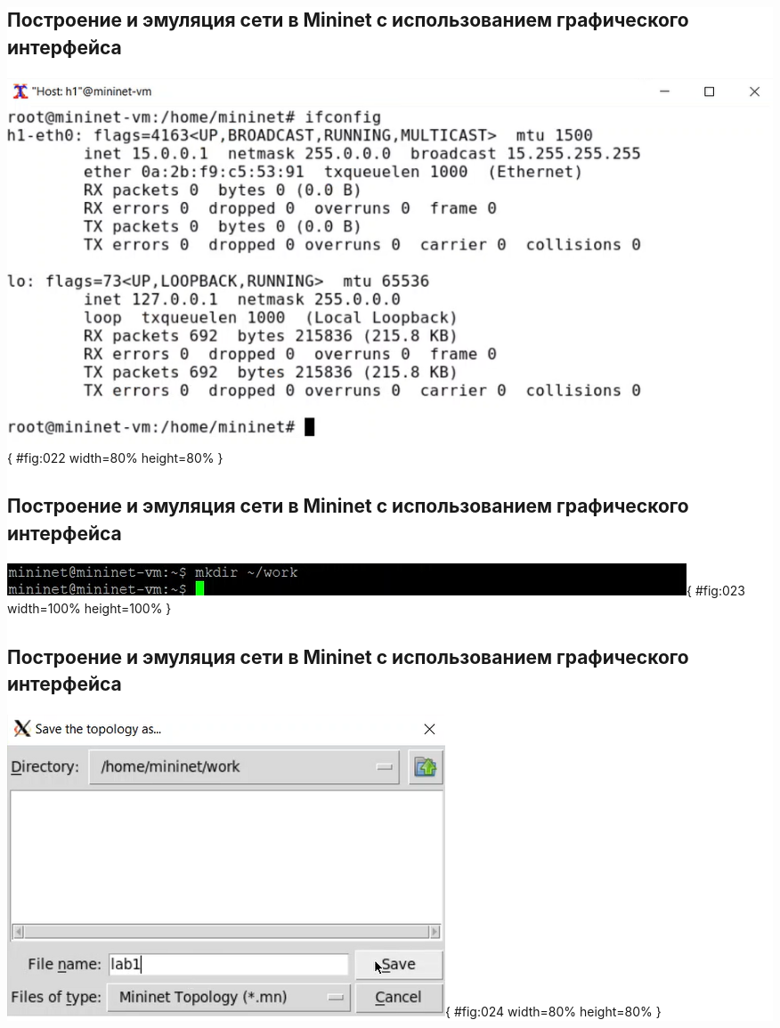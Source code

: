 ## Построение и эмуляция сети в Mininet с использованием графического интерфейса

![Отображение IP-адреса, назначенного хосту h1](image/22.PNG){ #fig:022 width=80% height=80% }

## Построение и эмуляция сети в Mininet с использованием графического интерфейса

![Создание нового каталога](image/23.PNG){ #fig:023 width=100% height=100% }

## Построение и эмуляция сети в Mininet с использованием графического интерфейса

![Сохранение топологии](image/24.PNG){ #fig:024 width=80% height=80% }
